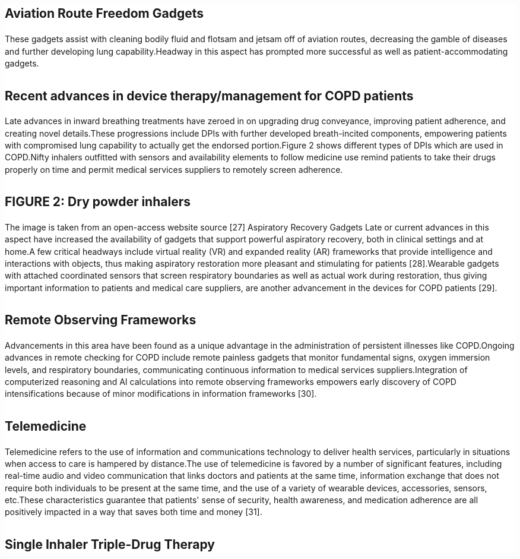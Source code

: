 
## Aviation Route Freedom Gadgets

These gadgets assist with cleaning bodily fluid and flotsam and jetsam off of aviation routes, decreasing the gamble of diseases and further developing lung capability.Headway in this aspect has prompted more successful as well as patient-accommodating gadgets.


## Recent advances in device therapy/management for COPD patients

Late advances in inward breathing treatments have zeroed in on upgrading drug conveyance, improving patient adherence, and creating novel details.These progressions include DPIs with further developed breath-incited components, empowering patients with compromised lung capability to actually get the endorsed portion.Figure 2 shows different types of DPIs which are used in COPD.Nifty inhalers outfitted with sensors and availability elements to follow medicine use remind patients to take their drugs properly on time and permit medical services suppliers to remotely screen adherence.


## FIGURE 2: Dry powder inhalers

The image is taken from an open-access website source [27] Aspiratory Recovery Gadgets Late or current advances in this aspect have increased the availability of gadgets that support powerful aspiratory recovery, both in clinical settings and at home.A few critical headways include virtual reality (VR) and expanded reality (AR) frameworks that provide intelligence and interactions with objects, thus making aspiratory restoration more pleasant and stimulating for patients [28].Wearable gadgets with attached coordinated sensors that screen respiratory boundaries as well as actual work during restoration, thus giving important information to patients and medical care suppliers, are another advancement in the devices for COPD patients [29].


## Remote Observing Frameworks

Advancements in this area have been found as a unique advantage in the administration of persistent illnesses like COPD.Ongoing advances in remote checking for COPD include remote painless gadgets that monitor fundamental signs, oxygen immersion levels, and respiratory boundaries, communicating continuous information to medical services suppliers.Integration of computerized reasoning and AI calculations into remote observing frameworks empowers early discovery of COPD intensifications because of minor modifications in information frameworks [30].


## Telemedicine

Telemedicine refers to the use of information and communications technology to deliver health services, particularly in situations when access to care is hampered by distance.The use of telemedicine is favored by a number of significant features, including real-time audio and video communication that links doctors and patients at the same time, information exchange that does not require both individuals to be present at the same time, and the use of a variety of wearable devices, accessories, sensors, etc.These characteristics guarantee that patients' sense of security, health awareness, and medication adherence are all positively impacted in a way that saves both time and money [31].


## Single Inhaler Triple-Drug Therapy
